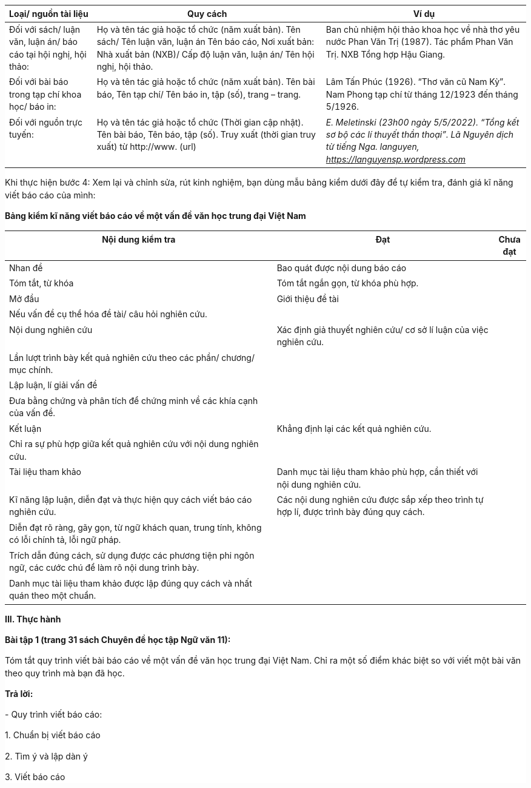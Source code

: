 **Loại/ nguồn tài liệu** |  **Quy cách** |  **Ví dụ**  
---|---|---  
Đối với sách/ luận văn, luận án/ báo cáo tại hội nghị, hội thảo: |  Họ và tên tác giả hoặc tổ chức (năm xuất bản). Tên sách/ Tên luận văn, luận án Tên báo cáo, Nơi xuất bản: Nhà xuất bản (NXB)/ Cấp độ luận văn, luận án/ Tên hội nghị, hội thảo. |  Ban chủ nhiệm hội thảo khoa học về nhà thơ yêu nước Phan Văn Trị (1987). Tác phẩm Phan Văn Trị. NXB Tổng hợp Hậu Giang.  
Đối với bài báo trong tạp chí khoa học/ báo in: |  Họ và tên tác giả hoặc tổ chức (năm xuất bản). Tên bài báo, Tên tạp chí/ Tên báo in, tập (số), trang – trang. |  Lâm Tấn Phúc (1926). “Thơ văn cũ Nam Kỳ”. Nam Phong tạp chí từ tháng 12/1923 đến tháng 5/1926.  
Đối với nguồn trực tuyến: |  Họ và tên tác giả hoặc tổ chức (Thời gian cập nhật). Tên bài báo, Tên báo, tập (số). Truy xuất (thời gian truy xuất) từ http://www. (url) |  _E. Meletinski (23h00 ngày 5/5/2022). “Tổng kết sơ bộ các lí thuyết thần thoại”. Lã Nguyên dịch từ tiếng Nga. languyen, https://languyensp.wordpress.com_  
  
Khi thực hiện bước 4: Xem lại và chỉnh sửa, rút kinh nghiệm, bạn dùng mẫu bảng kiểm dưới đây để tự kiểm tra, đánh giá kĩ năng viết báo cáo của mình:

**Bảng kiểm kĩ năng viết báo cáo về một vấn đề văn học trung đại Việt Nam**

**Nội dung kiểm tra** |  **Đạt** |  **Chưa đạt**  
---|---|---  
Nhan đề |  Bao quát được nội dung báo cáo |  |   
Tóm tắt, từ khóa |  Tóm tắt ngắn gọn, từ khóa phù hợp. |  |   
Mở đầu |  Giới thiệu đề tài |  |   
Nếu vấn đề cụ thể hóa đề tài/ câu hỏi nghiên cứu. |  |   
Nội dung nghiên cứu |  Xác định giả thuyết nghiên cứu/ cơ sở lí luận của việc nghiên cứu. |  |   
Lần lượt trình bày kết quả nghiên cứu theo các phần/ chương/ mục chính. |  |   
Lập luận, lí giải vấn đề |  |   
Đưa bằng chứng và phân tích để chứng minh về các khía cạnh của vấn đề. |  |   
Kết luận |  Khẳng định lại các kết quả nghiên cứu. |  |   
Chỉ ra sự phù hợp giữa kết quả nghiên cứu với nội dung nghiên cứu. |  |   
Tài liệu tham khảo |  Danh mục tài liệu tham khảo phù hợp, cần thiết với nội dung nghiên cứu. |  |   
Kĩ năng lập luận, diễn đạt và thực hiện quy cách viết báo cáo nghiên cứu. |  Các nội dung nghiên cứu được sắp xếp theo trình tự hợp lí, được trình bày đúng quy cách. |  |   
Diễn đạt rõ ràng, gãy gọn, từ ngữ khách quan, trung tính, không có lỗi chính tả, lỗi ngữ pháp. |  |   
Trích dẫn đúng cách, sử dụng được các phương tiện phi ngôn ngữ, các cước chú để làm rõ nội dung trình bày. |  |   
Danh mục tài liệu tham khảo được lập đúng quy cách và nhất quán theo một chuẩn. |  |   
  
**III. Thực hành**

**Bài tập 1 (trang 31 sách Chuyên đề học tập Ngữ văn 11):**

Tóm tắt quy trình viết bài báo cáo về một vấn đề văn học trung đại Việt Nam. Chỉ ra một số điểm khác biệt so với viết một bài văn theo quy trình mà bạn đã học.

**Trả lời:**

\- Quy trình viết báo cáo:

1\. Chuẩn bị viết báo cáo

2\. Tìm ý và lập dàn ý

3\. Viết báo cáo
